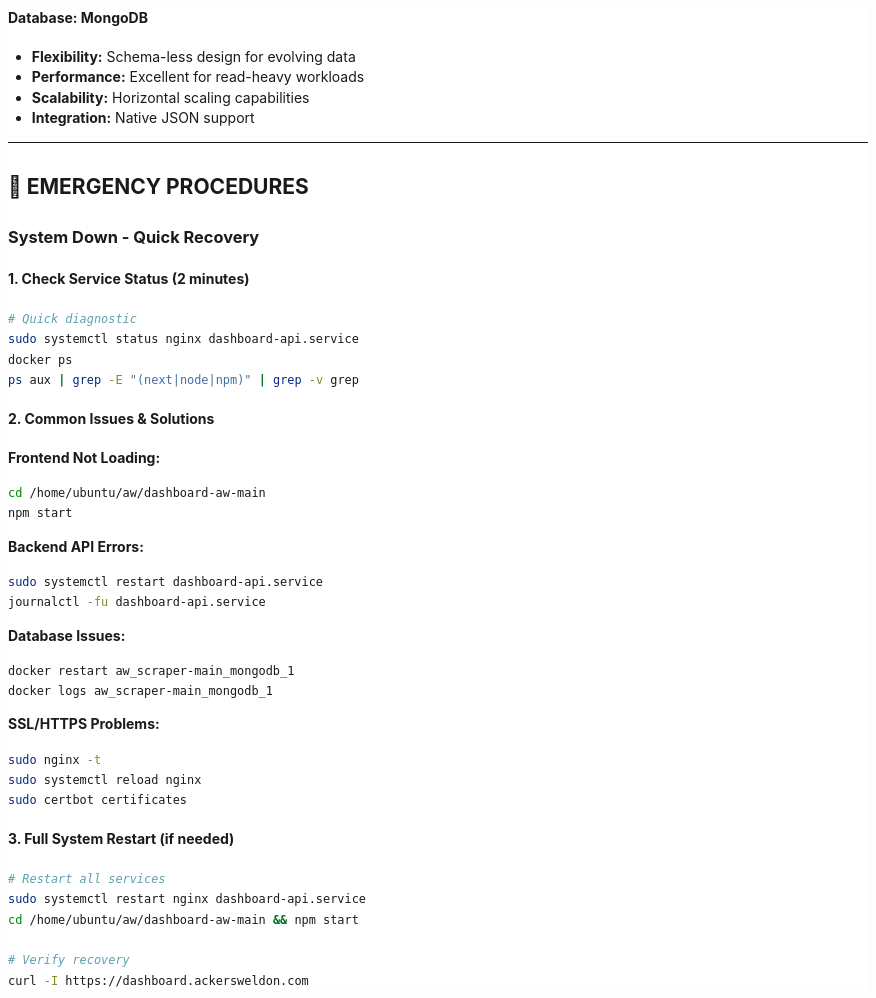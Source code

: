 #### **Database: MongoDB**
- **Flexibility:** Schema-less design for evolving data
- **Performance:** Excellent for read-heavy workloads
- **Scalability:** Horizontal scaling capabilities
- **Integration:** Native JSON support

---

## 🚨 **EMERGENCY PROCEDURES**

### **System Down - Quick Recovery**

#### **1. Check Service Status (2 minutes)**
```bash
# Quick diagnostic
sudo systemctl status nginx dashboard-api.service
docker ps
ps aux | grep -E "(next|node|npm)" | grep -v grep
```

#### **2. Common Issues & Solutions**

**Frontend Not Loading:**
```bash
cd /home/ubuntu/aw/dashboard-aw-main
npm start
```

**Backend API Errors:**
```bash
sudo systemctl restart dashboard-api.service
journalctl -fu dashboard-api.service
```

**Database Issues:**
```bash
docker restart aw_scraper-main_mongodb_1
docker logs aw_scraper-main_mongodb_1
```

**SSL/HTTPS Problems:**
```bash
sudo nginx -t
sudo systemctl reload nginx
sudo certbot certificates
```

#### **3. Full System Restart (if needed)**
```bash
# Restart all services
sudo systemctl restart nginx dashboard-api.service
cd /home/ubuntu/aw/dashboard-aw-main && npm start

# Verify recovery
curl -I https://dashboard.ackersweldon.com
```
